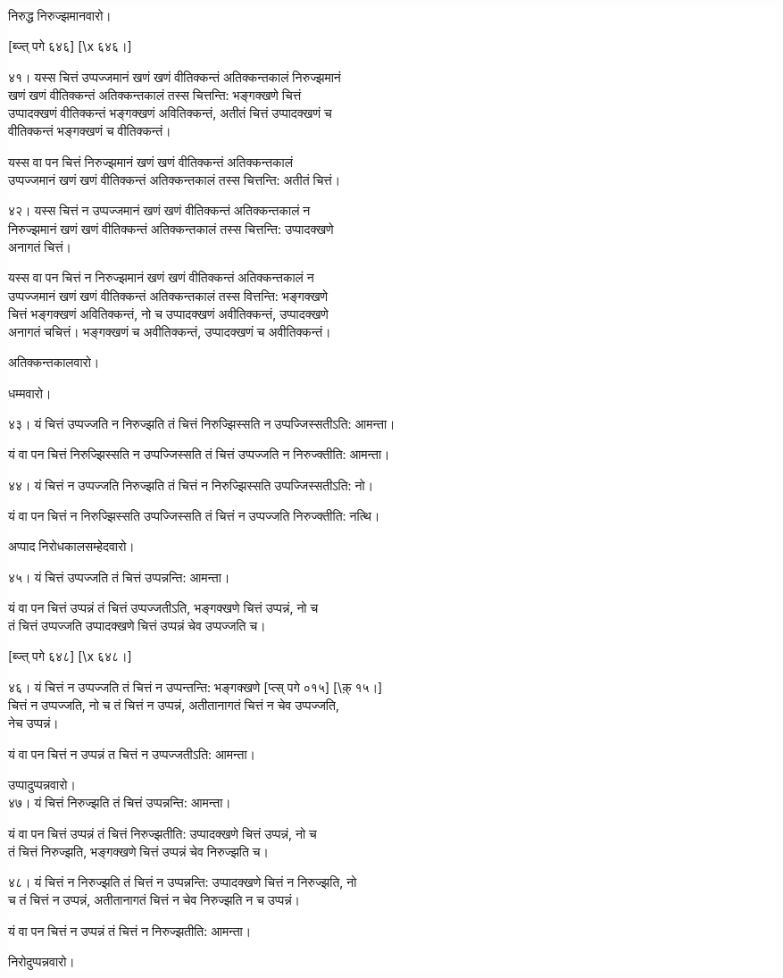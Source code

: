 निरुद्ध निरुज्झमानवारो।   
    
[ब्ज्त् पगे ६४६] [\x ६४६।]       
    
४१। यस्स चित्तं उप्पज्जमानं खणं खणं वीतिक्कन्तं अतिक्कन्तकालं निरुज्झमानं  
खणं खणं वीतिक्कन्तं अतिक्कन्तकालं तस्स चित्तन्ति: भङ्गक्खणे चित्तं  
उप्पादक्खणं वीतिक्कन्तं भङ्गक्खणं अवितिक्कन्तं, अतीतं चित्तं उप्पादक्खणं च  
वीतिक्कन्तं भङ्गक्खणं च वीतिक्कन्तं।   
    
यस्स वा पन चित्तं निरुज्झमानं खणं खणं वीतिक्कन्तं अतिक्कन्तकालं  
उप्पज्जमानं खणं खणं वीतिक्कन्तं अतिक्कन्तकालं तस्स चित्तन्ति: अतीतं चित्तं।   
    
४२। यस्स चित्तं न उप्पज्जमानं खणं खणं वीतिक्कन्तं अतिक्कन्तकालं न  
निरुज्झमानं खणं खणं वीतिक्कन्तं अतिक्कन्तकालं तस्स चित्तन्ति: उप्पादक्खणे  
अनागतं चित्तं।   
    
यस्स वा पन चित्तं न निरुज्झमानं खणं खणं वीतिक्कन्तं अतिक्कन्तकालं न  
उप्पज्जमानं खणं खणं वीतिक्कन्तं अतिक्कन्तकालं तस्स वित्तन्ति: भङ्गक्खणे  
चित्तं भङ्गक्खणं अवितिक्कन्तं, नो च उप्पादक्खणं अवीतिक्कन्तं, उप्पादक्खणे  
अनागतं चचित्तं। भङ्गक्खणं च अवीतिक्कन्तं, उप्पादक्खणं च अवीतिक्कन्तं।   
    
अतिक्कन्तकालवारो।   
    
धम्मवारो।   
    
४३। यं चित्तं उप्पज्जति न निरुज्झति तं चित्तं निरुज्झिस्सति न उप्पज्जिस्सतीऽति: आमन्ता।   
    
यं वा पन चित्तं निरुज्झिस्सति न उप्पज्जिस्सति तं चित्तं उप्पज्जति न निरुज्क्तीति: आमन्ता।   
    
४४। यं चित्तं न उप्पज्जति निरुज्झति तं चित्तं न निरुज्झिस्सति उप्पज्जिस्सतीऽति: नो।   
    
यं वा पन चित्तं न निरुज्झिस्सति उप्पज्जिस्सति तं चित्तं न उप्पज्जति निरुज्क्तीति: नत्थि।   
    
अप्पाद निरोधकालसम्हेदवारो।   
    
४५। यं चित्तं उप्पज्जति तं चित्तं उप्पन्नन्ति: आमन्ता।   
    
यं वा पन चित्तं उप्पन्नं तं चित्तं उप्पज्जतीऽति, भङ्गक्खणे चित्तं उप्पन्नं, नो च  
तं चित्तं उप्पज्जति उप्पादक्खणे चित्तं उप्पन्नं चेव उप्पज्जति च।   
    
[ब्ज्त् पगे ६४८] [\x ६४८।]       
    
४६। यं चित्तं न उप्पज्जति तं चित्तं न उप्पन्तन्ति: भङ्गक्खणे [प्त्स् पगे ०१५] [\क़् १५।]   
    चित्तं न उप्पज्जति, नो च तं चित्तं न उप्पन्नं, अतीतानागतं चित्तं न चेव उप्पज्जति,  
नेच उप्पन्नं।   
    
यं वा पन चित्तं न उप्पन्नं त चित्तं न उप्पज्जतीऽति: आमन्ता।   
    
उप्पादुप्पन्नवारो।   
४७। यं चित्तं निरुज्झति तं चित्तं उप्पन्नन्ति: आमन्ता।   
    
यं वा पन चित्तं उप्पन्नं तं चित्तं निरुज्झतीति: उप्पादक्खणे चित्तं उप्पन्नं, नो च  
तं चित्तं निरुज्झति, भङ्गक्खणे चित्तं उप्पन्नं चेव निरुज्झति च।   
    
४८। यं चित्तं न निरुज्झति तं चित्तं न उप्पन्नन्ति: उप्पादक्खणे चित्तं न निरुज्झति, नो  
च तं चित्तं न उप्पन्नं, अतीतानागतं चित्तं न चेव निरुज्झति न च उप्पन्नं।   
    
यं वा पन चित्तं न उप्पन्नं तं चित्तं न निरुज्झतीति: आमन्ता।   
    
निरोदुप्पन्नवारो।   
    
